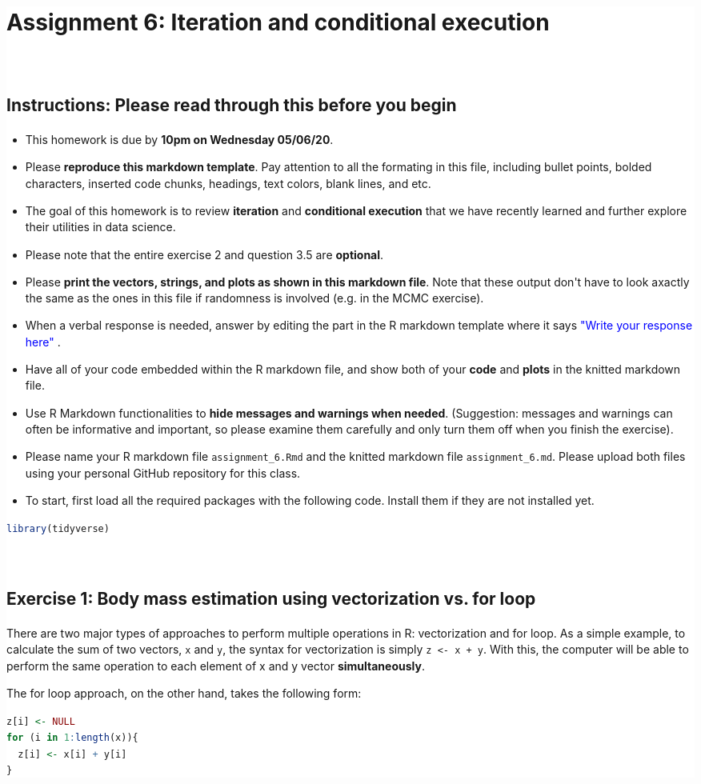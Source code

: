 Assignment 6: Iteration and conditional execution
================

<br>

Instructions: Please read through this before you begin
-------------------------------------------------------

-   This homework is due by **10pm on Wednesday 05/06/20**.

-   Please **reproduce this markdown template**. Pay attention to all the formating in this file, including bullet points, bolded characters, inserted code chunks, headings, text colors, blank lines, and etc.

-   The goal of this homework is to review **iteration** and **conditional execution** that we have recently learned and further explore their utilities in data science.

-   Please note that the entire exercise 2 and question 3.5 are **optional**.

-   Please **print the vectors, strings, and plots as shown in this markdown file**. Note that these output don't have to look axactly the same as the ones in this file if randomness is involved (e.g. in the MCMC exercise).

-   When a verbal response is needed, answer by editing the part in the R markdown template where it says <span style="color:blue"> "Write your response here" </span>.

-   Have all of your code embedded within the R markdown file, and show both of your **code** and **plots** in the knitted markdown file.

-   Use R Markdown functionalities to **hide messages and warnings when needed**. (Suggestion: messages and warnings can often be informative and important, so please examine them carefully and only turn them off when you finish the exercise).

-   Please name your R markdown file `assignment_6.Rmd` and the knitted markdown file `assignment_6.md`. Please upload both files using your personal GitHub repository for this class.

-   To start, first load all the required packages with the following code. Install them if they are not installed yet.

``` r
library(tidyverse)
```

<br>

Exercise 1: Body mass estimation using vectorization vs. for loop
-----------------------------------------------------------------

There are two major types of approaches to perform multiple operations in R: vectorization and for loop. As a simple example, to calculate the sum of two vectors, `x` and `y`, the syntax for vectorization is simply `z <- x + y`. With this, the computer will be able to perform the same operation to each element of x and y vector **simultaneously**.

The for loop approach, on the other hand, takes the following form:

``` r
z[i] <- NULL
for (i in 1:length(x)){
  z[i] <- x[i] + y[i]
}
```
